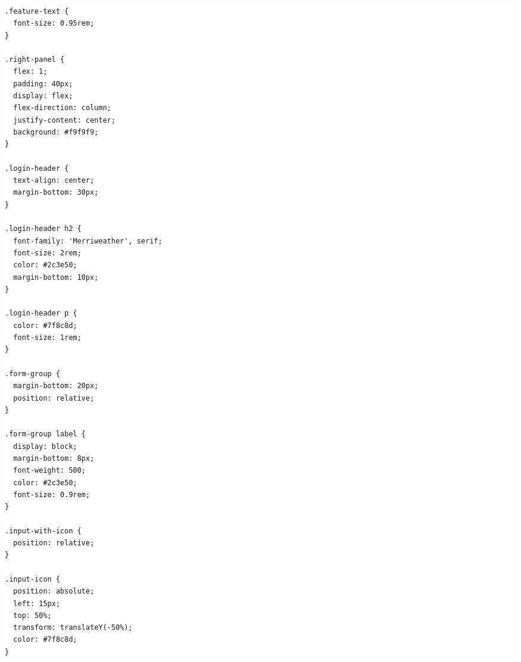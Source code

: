     .feature-text {
      font-size: 0.95rem;
    }
    
    .right-panel {
      flex: 1;
      padding: 40px;
      display: flex;
      flex-direction: column;
      justify-content: center;
      background: #f9f9f9;
    }
    
    .login-header {
      text-align: center;
      margin-bottom: 30px;
    }
    
    .login-header h2 {
      font-family: 'Merriweather', serif;
      font-size: 2rem;
      color: #2c3e50;
      margin-bottom: 10px;
    }
    
    .login-header p {
      color: #7f8c8d;
      font-size: 1rem;
    }
    
    .form-group {
      margin-bottom: 20px;
      position: relative;
    }
    
    .form-group label {
      display: block;
      margin-bottom: 8px;
      font-weight: 500;
      color: #2c3e50;
      font-size: 0.9rem;
    }
    
    .input-with-icon {
      position: relative;
    }
    
    .input-icon {
      position: absolute;
      left: 15px;
      top: 50%;
      transform: translateY(-50%);
      color: #7f8c8d;
    }
    